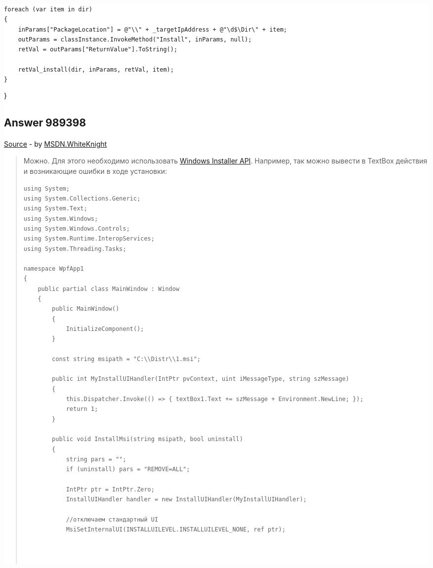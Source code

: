     foreach (var item in dir)
    {
        inParams["PackageLocation"] = @"\\" + _targetIpAddress + @"\d$\Dir\" + item;
        outParams = classInstance.InvokeMethod("Install", inParams, null);
        retVal = outParams["ReturnValue"].ToString();

        retVal_install(dir, inParams, retVal, item);
    }
}
</code></pre>

</blockquote>
<h2>Answer 989398</h2>
<p><a href="https://ru.stackoverflow.com/a/989398/">Source</a> - by <a href="https://ru.stackoverflow.com/users/240512/msdn-whiteknight">MSDN.WhiteKnight</a></p>
<blockquote>
<p>Можно. Для этого необходимо использовать <a href="https://docs.microsoft.com/en-us/windows/desktop/Msi/windows-installer-portal" rel="nofollow noreferrer">Windows Installer API</a>. Например, так можно вывести в TextBox действия и возникающие ошибки в ходе установки:</p>

<pre class="lang-cs prettyprint-override"><code>using System;
using System.Collections.Generic;
using System.Text;
using System.Windows;
using System.Windows.Controls;
using System.Runtime.InteropServices;
using System.Threading.Tasks;

namespace WpfApp1
{
    public partial class MainWindow : Window
    {
        public MainWindow()
        {
            InitializeComponent();   
        }

        const string msipath = "C:\\Distr\\1.msi";

        public int MyInstallUIHandler(IntPtr pvContext, uint iMessageType, string szMessage)
        {
            this.Dispatcher.Invoke(() =&gt; { textBox1.Text += szMessage + Environment.NewLine; });
            return 1;
        }

        public void InstallMsi(string msipath, bool uninstall)
        {
            string pars = "";
            if (uninstall) pars = "REMOVE=ALL"; 

            IntPtr ptr = IntPtr.Zero;
            InstallUIHandler handler = new InstallUIHandler(MyInstallUIHandler);

            //отключаем стандартный UI
            MsiSetInternalUI(INSTALLUILEVEL.INSTALLUILEVEL_NONE, ref ptr);

